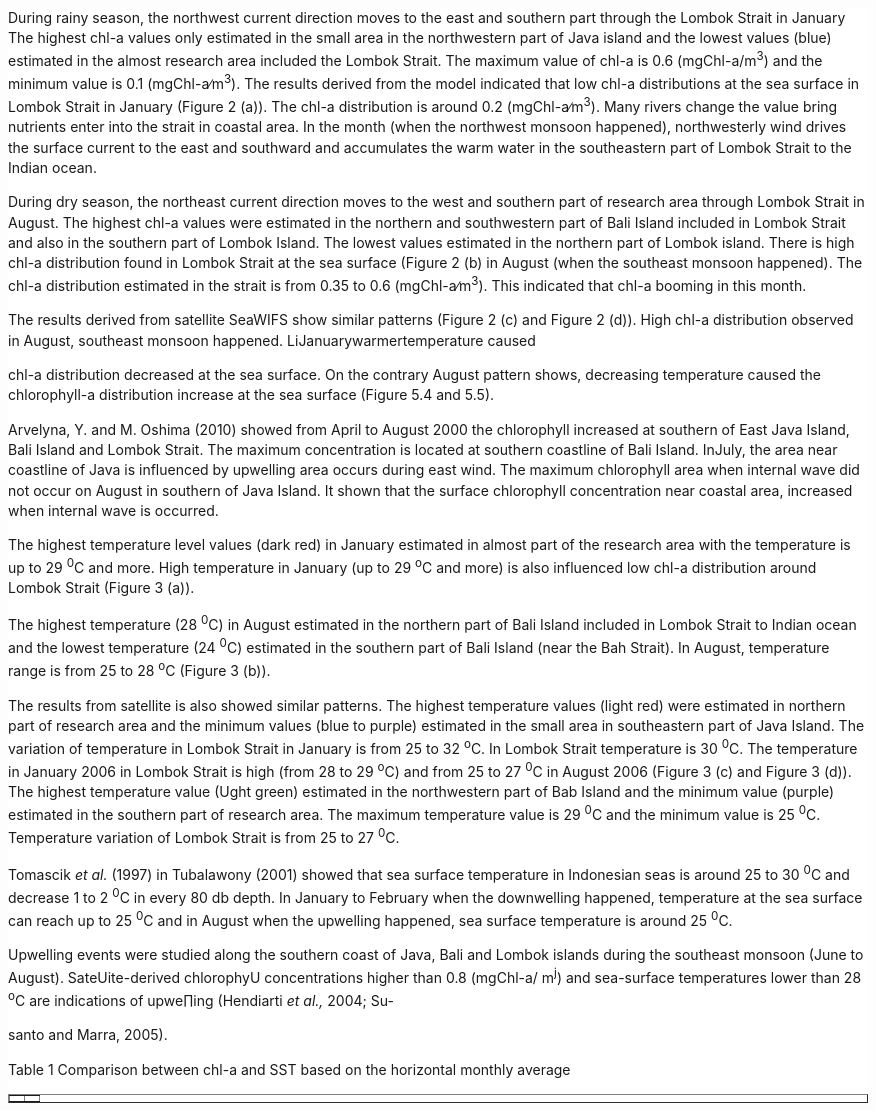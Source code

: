 <p><span class="font14">During rainy season, the northwest current direction moves to the east and southern part through the Lombok Strait in January The highest chl-a values only estimated in the small area in the northwestern part of Java island and the lowest values (blue) estimated in the almost research area included the Lombok Strait. The maximum value of chl-a is 0.6 (mgChl-a/m<sup>3</sup>) and the minimum value is 0.1 (mgChl-a∕m<sup>3</sup>). The results derived from the model indicated that low chl-a distributions at the sea surface in Lombok Strait in January (Figure 2 (a)). The chl-a distribution is around 0.2 (mgChl-a∕m<sup>3</sup>). Many rivers change the value bring nutrients enter into the strait in coastal area. In the month (when the northwest monsoon happened), northwesterly wind drives the surface current to the east and southward and accumulates the warm water in the southeastern part of Lombok Strait to the Indian ocean.</span></p>
<p><span class="font14">During dry season, the northeast current direction moves to the west and southern part of research area through Lombok Strait in August. The highest chl-a values were estimated in the northern and southwestern part of Bali Island included in Lombok Strait and also in the southern part of Lombok Island. The lowest values estimated in the northern part of Lombok island. There is high chl-a distribution found in Lombok Strait at the sea surface (Figure 2 (b) in August (when the southeast monsoon happened). The chl-a distribution estimated in the strait is from 0.35 to 0.6 (mgChl-a∕m<sup>3</sup>). This indicated that chl-a booming in this month.</span></p>
<p><span class="font14">The results derived from satellite SeaWIFS show similar patterns (Figure 2 (c) and Figure 2 (d)). High chl-a distribution observed in August, southeast monsoon happened. LiJanuarywarmertemperature caused</span></p>
<p><span class="font14">chl-a distribution decreased at the sea surface. On the contrary August pattern shows, decreasing temperature caused the chlorophyll-a distribution increase at the sea surface (Figure 5.4 and 5.5).</span></p>
<p><span class="font14">Arvelyna, Y. and M. Oshima (2010) showed from April to August 2000 the chlorophyll increased at southern of East Java Island, Bali Island and Lombok Strait. The maximum concentration is located at southern coastline of Bali Island. InJuly, the area near coastline of Java is influenced by upwelling area occurs during east wind. The maximum chlorophyll area when internal wave did not occur on August in southern of Java Island. It shown that the surface chlorophyll concentration near coastal area, increased when internal wave is occurred.</span></p>
<p><span class="font14">The highest temperature level values (dark red) in January estimated in almost part of the research area with the temperature is up to 29 <sup>0</sup>C and more. High temperature in January (up to 29 <sup>o</sup>C and more) is also influenced low chl-a distribution around Lombok Strait (Figure 3 (a)).</span></p>
<p><span class="font14">The highest temperature (28 <sup>0</sup>C) in August estimated in the northern part of Bali Island included in Lombok Strait to Indian ocean and the lowest temperature (24 <sup>0</sup>C) estimated in the southern part of Bali Island (near the Bah Strait). In August, temperature range is from 25 to 28 <sup>o</sup>C (Figure 3 (b)).</span></p>
<p><span class="font14">The results from satellite is also showed similar patterns. The highest temperature values (light red) were estimated in northern part of research area and the minimum values (blue to purple) estimated in the small area in southeastern part of Java Island. The variation of temperature in Lombok Strait in January is from 25 to 32 <sup>o</sup>C. In Lombok Strait temperature is 30 <sup>0</sup>C. The temperature in January 2006 in Lombok Strait is high (from 28 to 29 <sup>o</sup>C) and from 25 to 27 <sup>0</sup>C in August 2006 (Figure 3 (c) and Figure 3 (d)). The highest temperature value (Ught green) estimated in the northwestern part of Bab Island and the minimum value (purple) estimated in the southern part of research area. The maximum temperature value is 29 <sup>0</sup>C and the minimum value is 25 <sup>0</sup>C. Temperature variation of Lombok Strait is from 25 to 27 <sup>0</sup>C.</span></p>
<p><span class="font14">Tomascik </span><span class="font14" style="font-style:italic;">et al.</span><span class="font14"> (1997) in Tubalawony (2001) showed that sea surface temperature in Indonesian seas is around 25 to 30 <sup>0</sup>C and decrease 1 to 2 <sup>0</sup>C in every 80 db depth. In January to February when the downwelling happened, temperature at the sea surface can reach up to 25 <sup>0</sup>C and in August when the upwelling happened, sea surface temperature is around 25 <sup>0</sup>C.</span></p>
<p><span class="font14">Upwelling events were studied along the southern coast of Java, Bali and Lombok islands during the southeast monsoon (June to August). SateUite-derived chlorophyU concentrations higher than 0.8 (mgChl-a/ m<sup>j</sup>) and sea-surface temperatures lower than 28 <sup>o</sup>C are indications of upwe∏ing (Hendiarti </span><span class="font14" style="font-style:italic;">et al.,</span><span class="font14"> 2004; Su-</span></p>
<p><span class="font14">santo and Marra, 2005).</span></p>
<p><span class="font6">Table 1 Comparison between chl-a and SST based on the horizontal monthly average</span></p>
<table border="1">
<tr><td rowspan="2" style="vertical-align:top;"></td><td colspan="2" style="vertical-align:bottom;">